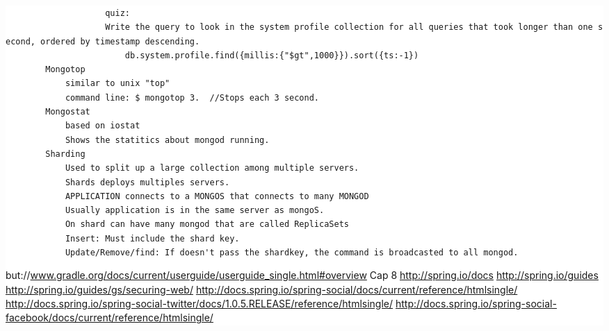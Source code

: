 						quiz:
						Write the query to look in the system profile collection for all queries that took longer than one second, ordered by timestamp descending.
							db.system.profile.find({millis:{"$gt",1000}}).sort({ts:-1})
			Mongotop
				similar to unix "top"
				command line: $ mongotop 3.  //Stops each 3 second.
			Mongostat
				based on iostat
				Shows the statitics about mongod running.
			Sharding
				Used to split up a large collection among multiple servers.
				Shards deploys multiples servers.  
				APPLICATION connects to a MONGOS that connects to many MONGOD
				Usually application is in the same server as mongoS.
				On shard can have many mongod that are called ReplicaSets
				Insert: Must include the shard key.
				Update/Remove/find: If doesn't pass the shardkey, the command is broadcasted to all mongod.









but://www.gradle.org/docs/current/userguide/userguide_single.html#overview
Cap 8
http://spring.io/docs
http://spring.io/guides
http://spring.io/guides/gs/securing-web/
http://docs.spring.io/spring-social/docs/current/reference/htmlsingle/
http://docs.spring.io/spring-social-twitter/docs/1.0.5.RELEASE/reference/htmlsingle/
http://docs.spring.io/spring-social-facebook/docs/current/reference/htmlsingle/					